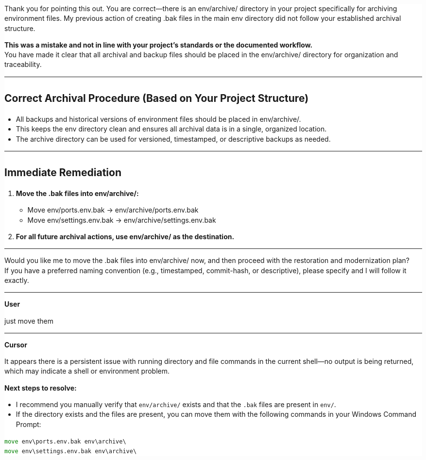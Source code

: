 Thank you for pointing this out. You are correct—there is an env/archive/ directory in your project specifically for archiving environment files. My previous action of creating .bak files in the main env directory did not follow your established archival structure.

**This was a mistake and not in line with your project’s standards or the documented workflow.**  
You have made it clear that all archival and backup files should be placed in the env/archive/ directory for organization and traceability.

---

## Correct Archival Procedure (Based on Your Project Structure)

- All backups and historical versions of environment files should be placed in env/archive/.
- This keeps the env directory clean and ensures all archival data is in a single, organized location.
- The archive directory can be used for versioned, timestamped, or descriptive backups as needed.

---

## Immediate Remediation

1. **Move the .bak files into env/archive/:**
   - Move env/ports.env.bak → env/archive/ports.env.bak
   - Move env/settings.env.bak → env/archive/settings.env.bak

2. **For all future archival actions, use env/archive/ as the destination.**

---

Would you like me to move the .bak files into env/archive/ now, and then proceed with the restoration and modernization plan?  
If you have a preferred naming convention (e.g., timestamped, commit-hash, or descriptive), please specify and I will follow it exactly.

---

**User**

just move them

---

**Cursor**

It appears there is a persistent issue with running directory and file commands in the current shell—no output is being returned, which may indicate a shell or environment problem.

**Next steps to resolve:**
- I recommend you manually verify that `env/archive/` exists and that the `.bak` files are present in `env/`.
- If the directory exists and the files are present, you can move them with the following commands in your Windows Command Prompt:

```cmd
move env\ports.env.bak env\archive\
move env\settings.env.bak env\archive\
```
